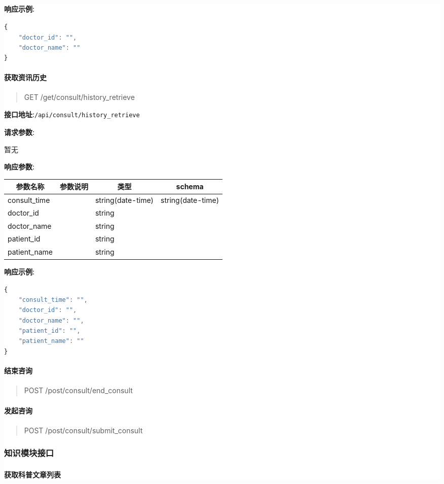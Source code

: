 **响应示例**:
```javascript
{
	"doctor_id": "",
	"doctor_name": ""
}
```


#### 获取资讯历史

> GET /get/consult/history_retrieve

**接口地址**:`/api/consult/history_retrieve`


**请求参数**:


暂无

**响应参数**:


| 参数名称     | 参数说明 | 类型              | schema            |
| ------------ | -------- | ----------------- | ----------------- |
| consult_time |          | string(date-time) | string(date-time) |
| doctor_id    |          | string            |                   |
| doctor_name  |          | string            |                   |
| patient_id   |          | string            |                   |
| patient_name |          | string            |                   |


**响应示例**:
```javascript
{
	"consult_time": "",
	"doctor_id": "",
	"doctor_name": "",
	"patient_id": "",
	"patient_name": ""
}
```

#### 结束咨询

> POST /post/consult/end_consult

#### 发起咨询

> POST /post/consult/submit_consult

### 知识模块接口

#### 获取科普文章列表
